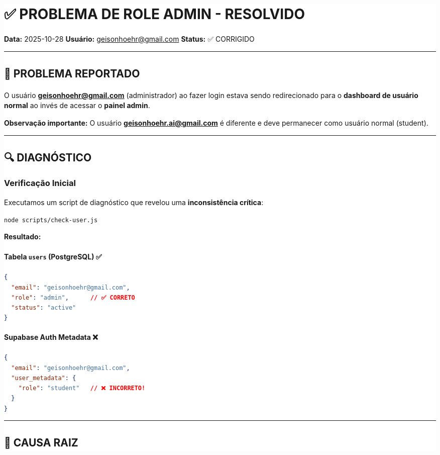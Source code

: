 # ✅ PROBLEMA DE ROLE ADMIN - RESOLVIDO

**Data:** 2025-10-28
**Usuário:** geisonhoehr@gmail.com
**Status:** ✅ CORRIGIDO

---

## 🔴 PROBLEMA REPORTADO

O usuário **geisonhoehr@gmail.com** (administrador) ao fazer login estava sendo redirecionado para o **dashboard de usuário normal** ao invés de acessar o **painel admin**.

**Observação importante:** O usuário **geisonhoehr.ai@gmail.com** é diferente e deve permanecer como usuário normal (student).

---

## 🔍 DIAGNÓSTICO

### Verificação Inicial

Executamos um script de diagnóstico que revelou uma **inconsistência crítica**:

```bash
node scripts/check-user.js
```

**Resultado:**

#### Tabela `users` (PostgreSQL) ✅
```json
{
  "email": "geisonhoehr@gmail.com",
  "role": "admin",      // ✅ CORRETO
  "status": "active"
}
```

#### Supabase Auth Metadata ❌
```json
{
  "email": "geisonhoehr@gmail.com",
  "user_metadata": {
    "role": "student"   // ❌ INCORRETO!
  }
}
```

---

## 🎯 CAUSA RAIZ
